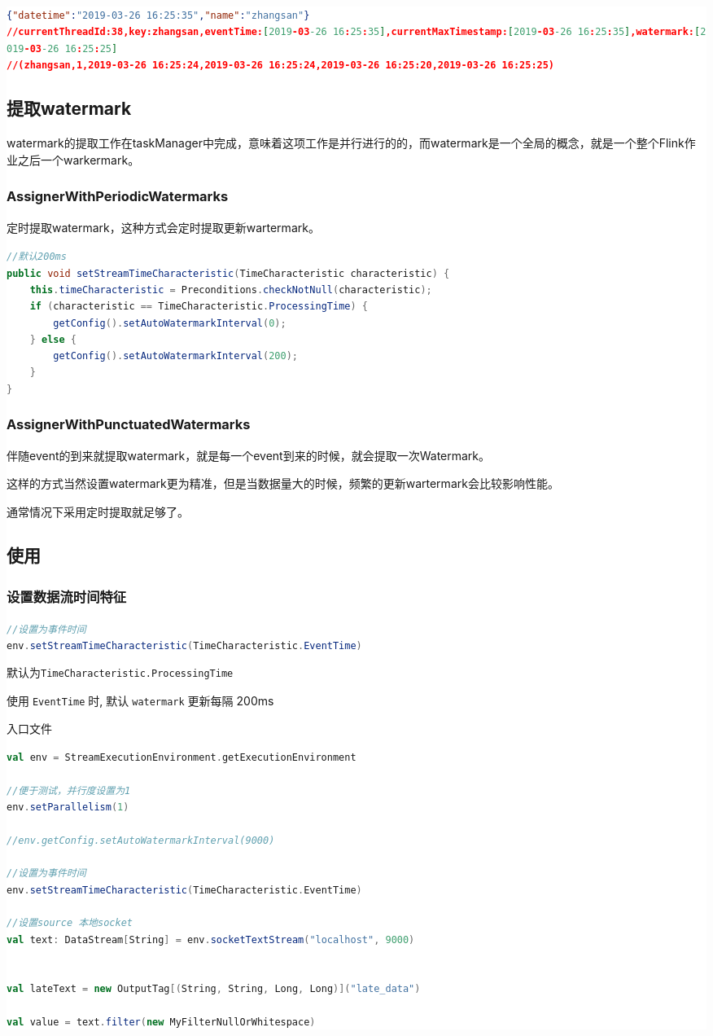 ```json
{"datetime":"2019-03-26 16:25:35","name":"zhangsan"}
//currentThreadId:38,key:zhangsan,eventTime:[2019-03-26 16:25:35],currentMaxTimestamp:[2019-03-26 16:25:35],watermark:[2019-03-26 16:25:25]
//(zhangsan,1,2019-03-26 16:25:24,2019-03-26 16:25:24,2019-03-26 16:25:20,2019-03-26 16:25:25)
```

## 提取watermark

watermark的提取工作在taskManager中完成，意味着这项工作是并行进行的的，而watermark是一个全局的概念，就是一个整个Flink作业之后一个warkermark。

### AssignerWithPeriodicWatermarks

定时提取watermark，这种方式会定时提取更新wartermark。

```java
//默认200ms
public void setStreamTimeCharacteristic(TimeCharacteristic characteristic) {
    this.timeCharacteristic = Preconditions.checkNotNull(characteristic);
    if (characteristic == TimeCharacteristic.ProcessingTime) {
        getConfig().setAutoWatermarkInterval(0);
    } else {
        getConfig().setAutoWatermarkInterval(200);
    }
}
```

### AssignerWithPunctuatedWatermarks

伴随event的到来就提取watermark，就是每一个event到来的时候，就会提取一次Watermark。

这样的方式当然设置watermark更为精准，但是当数据量大的时候，频繁的更新wartermark会比较影响性能。

通常情况下采用定时提取就足够了。

## 使用

### 设置数据流时间特征

```java
//设置为事件时间
env.setStreamTimeCharacteristic(TimeCharacteristic.EventTime)
```

默认为`TimeCharacteristic.ProcessingTime`

使用 `EventTime` 时, 默认 `watermark` 更新每隔 200ms

入口文件

```scala
val env = StreamExecutionEnvironment.getExecutionEnvironment

//便于测试，并行度设置为1
env.setParallelism(1)

//env.getConfig.setAutoWatermarkInterval(9000)

//设置为事件时间
env.setStreamTimeCharacteristic(TimeCharacteristic.EventTime)

//设置source 本地socket
val text: DataStream[String] = env.socketTextStream("localhost", 9000)


val lateText = new OutputTag[(String, String, Long, Long)]("late_data")

val value = text.filter(new MyFilterNullOrWhitespace)
```